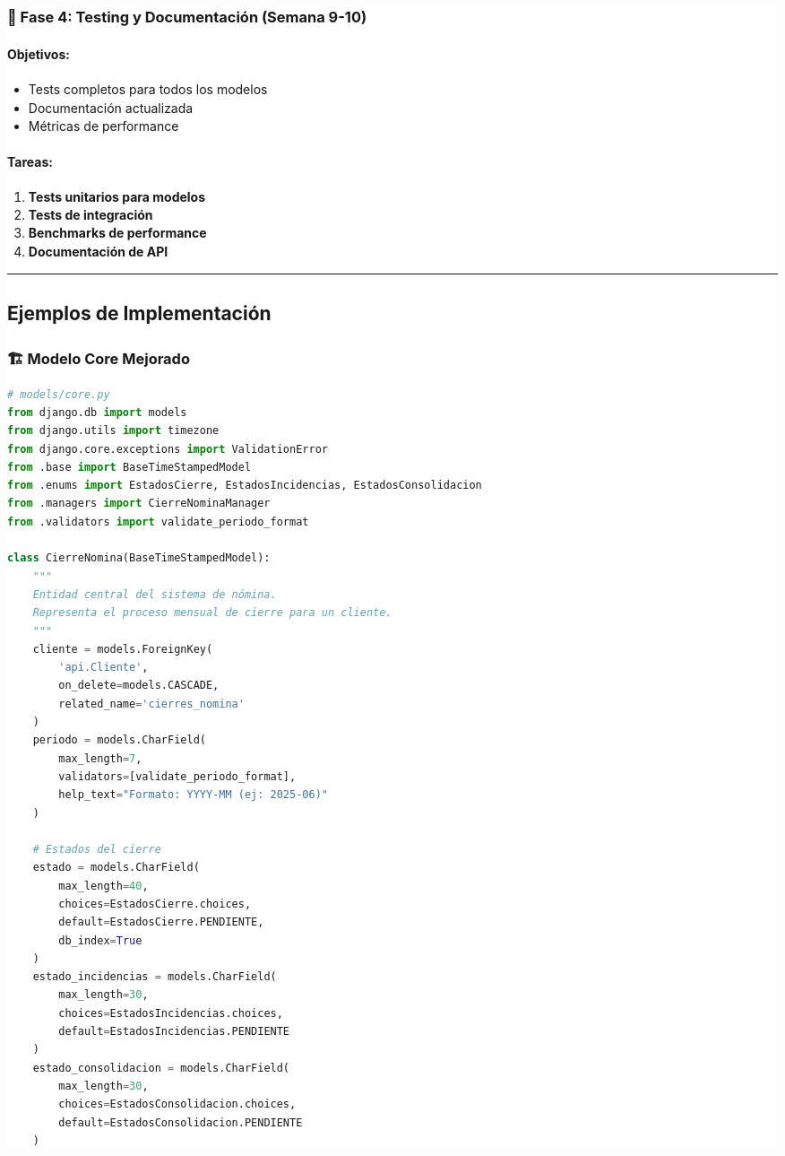 
### 📅 Fase 4: Testing y Documentación (Semana 9-10)

#### Objetivos:
- Tests completos para todos los modelos
- Documentación actualizada
- Métricas de performance

#### Tareas:
1. **Tests unitarios para modelos**
2. **Tests de integración**
3. **Benchmarks de performance**
4. **Documentación de API**

---

## Ejemplos de Implementación

### 🏗️ Modelo Core Mejorado

```python
# models/core.py
from django.db import models
from django.utils import timezone
from django.core.exceptions import ValidationError
from .base import BaseTimeStampedModel
from .enums import EstadosCierre, EstadosIncidencias, EstadosConsolidacion
from .managers import CierreNominaManager
from .validators import validate_periodo_format

class CierreNomina(BaseTimeStampedModel):
    """
    Entidad central del sistema de nómina.
    Representa el proceso mensual de cierre para un cliente.
    """
    cliente = models.ForeignKey(
        'api.Cliente', 
        on_delete=models.CASCADE,
        related_name='cierres_nomina'
    )
    periodo = models.CharField(
        max_length=7,
        validators=[validate_periodo_format],
        help_text="Formato: YYYY-MM (ej: 2025-06)"
    )
    
    # Estados del cierre
    estado = models.CharField(
        max_length=40,
        choices=EstadosCierre.choices,
        default=EstadosCierre.PENDIENTE,
        db_index=True
    )
    estado_incidencias = models.CharField(
        max_length=30,
        choices=EstadosIncidencias.choices,
        default=EstadosIncidencias.PENDIENTE
    )
    estado_consolidacion = models.CharField(
        max_length=30,
        choices=EstadosConsolidacion.choices,
        default=EstadosConsolidacion.PENDIENTE
    )
```